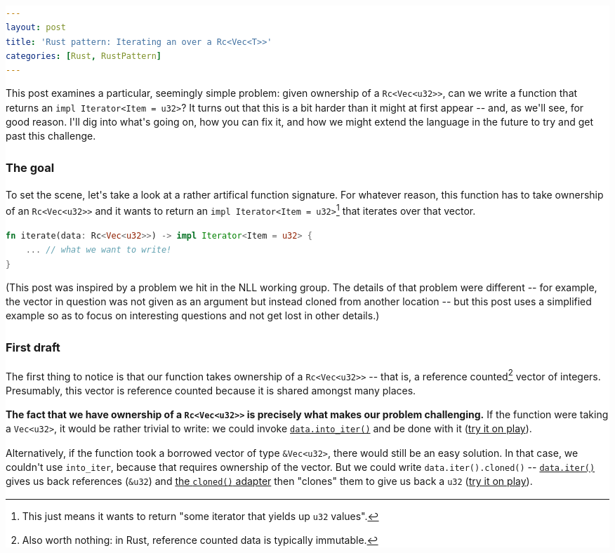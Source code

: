 ```yaml
---
layout: post
title: 'Rust pattern: Iterating an over a Rc<Vec<T>>'
categories: [Rust, RustPattern]
---
```


This post examines a particular, seemingly simple problem: given
ownership of a `Rc<Vec<u32>>`, can we write a function that returns an
`impl Iterator<Item = u32>`? It turns out that this is a bit harder
than it might at first appear -- and, as we'll see, for good
reason. I'll dig into what's going on, how you can fix it, and how we
might extend the language in the future to try and get past this
challenge.

### The goal

To set the scene, let's take a look at a rather artifical function
signature. For whatever reason, this function has to take
ownership of an `Rc<Vec<u32>>` and it wants to return an `impl
Iterator<Item = u32>`[^impl_trait] that iterates over that vector.

[^impl_trait]: This just means it wants to return "some iterator that yields up `u32` values".

```rust
fn iterate(data: Rc<Vec<u32>>) -> impl Iterator<Item = u32> {
    ... // what we want to write!
}
```

(This post was inspired by a problem we hit in the NLL working group.
The details of that problem were different -- for example, the vector
in question was not given as an argument but instead cloned from another
location -- but this post uses a simplified example so as to focus on
interesting questions and not get lost in other details.)

### First draft

The first thing to notice is that our function takes ownership of a
`Rc<Vec<u32>>` -- that is, a reference counted[^immut] vector of
integers. Presumably, this vector is reference counted because it is
shared amongst many places.

[^immut]: Also worth nothing: in Rust, reference counted data is typically immutable.

**The fact that we have ownership of a `Rc<Vec<u32>>` is precisely
what makes our problem challenging.** If the function were taking a
`Vec<u32>`, it would be rather trivial to write: we could invoke
[`data.into_iter()`][into_iter] and be done with it ([try it on
play][play-move]).

Alternatively, if the function took a borrowed vector of type
`&Vec<u32>`, there would still be an easy solution. In that case, we
couldn't use `into_iter`, because that requires ownership of the
vector. But we could write `data.iter().cloned()` --
[`data.iter()`][iter] gives us back references (`&u32`) and [the
`cloned()` adapter][cloned] then "clones" them to give us back a `u32`
([try it on play][play-ref]).


[iter]: https://doc.rust-lang.org/std/primitive.slice.html#method.iter
[into_iter]: https://doc.rust-lang.org/std/vec/struct.Vec.html#method.into_iter
[cloned]: https://doc.rust-lang.org/std/iter/trait.Iterator.html#method.cloned
[play-move]: https://play.rust-lang.org/?gist=e5474c80b2f7fa290917b1bf3f522c30&version=stable&mode=debug&edition=2015
[play-ref]: https://play.rust-lang.org/?gist=e5474c80b2f7fa290917b1bf3f522c30&version=stable&mode=debug&edition=2015
[play-iter-rc]: https://play.rust-lang.org/?gist=dbf25e623505ebbb9a118b9155107fbc&version=stable&mode=debug&edition=2015
[#53882]: https://github.com/rust-lang/rust/issues/53882
[^lifetime]: In other words, lifetime inference doesn't affect execution order. This is crucial -- for example, it is the reason we can move to [NLL] without breaking backwards compatibility.
[NLL]: https://rust-lang.github.io/rfcs/2094-nll.html
[play-closure]: https://play.rust-lang.org/?gist=2fc90fb310e8fac9298d7c34a67e9a21&version=stable&mode=debug&edition=2015
[play-strings]: https://play.rust-lang.org/?gist=ab0595b0cdbacd30a9d19493281fca52&version=stable&mode=debug&edition=2015
[alias]: {{< baseurl >}}/blog/2018/04/27/an-alias-based-formulation-of-the-borrow-checker/
[^out]: In terms of the underlying semantics, though, I imagine it could be a kind of sugar atop either self-references or [out pointers]. But that's sort of as far as I got. =)
[out pointers]: https://internals.rust-lang.org/t/thoughts-about-additional-built-in-pointer-types/959